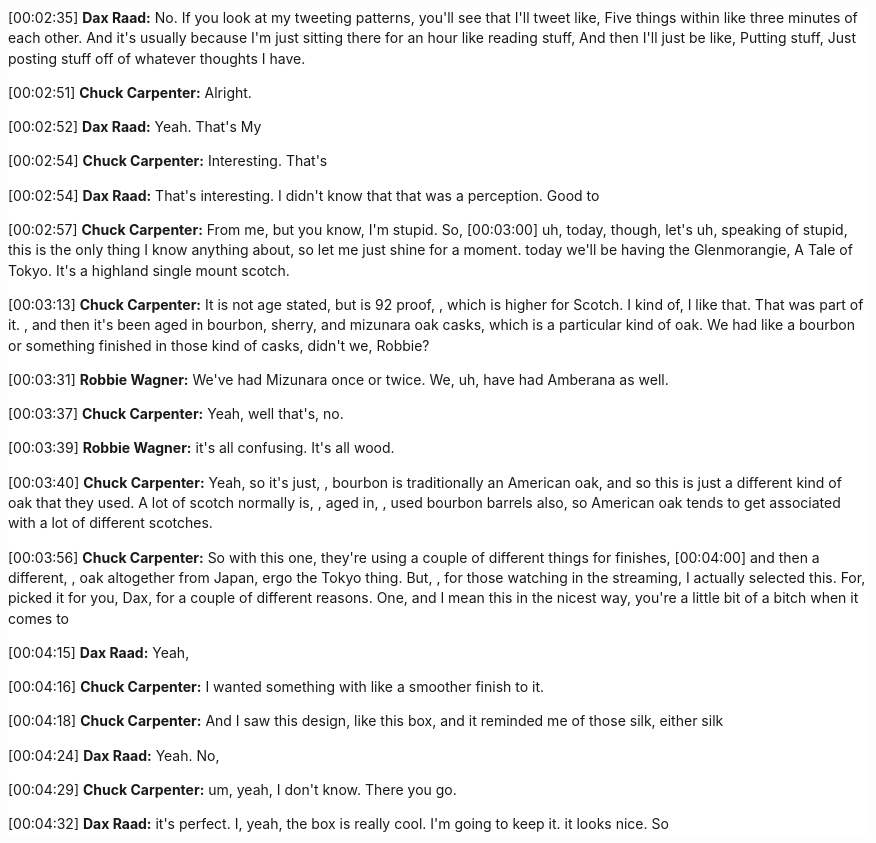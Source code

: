 [00:02:35] **Dax Raad:** No. If you look at my tweeting patterns, you'll see
that I'll tweet like, Five things within like three minutes of each other. And
it's usually because I'm just sitting there for an hour like reading stuff, And
then I'll just be like, Putting stuff, Just posting stuff off of whatever
thoughts I have.

[00:02:51] **Chuck Carpenter:** Alright.

[00:02:52] **Dax Raad:** Yeah. That's My

[00:02:54] **Chuck Carpenter:** Interesting. That's

[00:02:54] **Dax Raad:** That's interesting. I didn't know that that was a
perception. Good to

[00:02:57] **Chuck Carpenter:** From me, but you know, I'm stupid. So,
[00:03:00] uh, today, though, let's uh, speaking of stupid, this is the only
thing I know anything about, so let me just shine for a moment. today we'll be
having the Glenmorangie, A Tale of Tokyo. It's a highland single mount scotch.

[00:03:13] **Chuck Carpenter:** It is not age stated, but is 92 proof, , which
is higher for Scotch. I kind of, I like that. That was part of it. , and then
it's been aged in bourbon, sherry, and mizunara oak casks, which is a particular
kind of oak. We had like a bourbon or something finished in those kind of casks,
didn't we, Robbie?

[00:03:31] **Robbie Wagner:** We've had Mizunara once or twice. We, uh, have had
Amberana as well.

[00:03:37] **Chuck Carpenter:** Yeah, well that's, no.

[00:03:39] **Robbie Wagner:** it's all confusing. It's all wood.

[00:03:40] **Chuck Carpenter:** Yeah, so it's just, , bourbon is traditionally
an American oak, and so this is just a different kind of oak that they used. A
lot of scotch normally is, , aged in, , used bourbon barrels also, so American
oak tends to get associated with a lot of different scotches.

[00:03:56] **Chuck Carpenter:** So with this one, they're using a couple of
different things for finishes, [00:04:00] and then a different, , oak altogether
from Japan, ergo the Tokyo thing. But, , for those watching in the streaming, I
actually selected this. For, picked it for you, Dax, for a couple of different
reasons. One, and I mean this in the nicest way, you're a little bit of a bitch
when it comes to

[00:04:15] **Dax Raad:** Yeah,

[00:04:16] **Chuck Carpenter:** I wanted something with like a smoother finish
to it.

[00:04:18] **Chuck Carpenter:** And I saw this design, like this box, and it
reminded me of those silk, either silk

[00:04:24] **Dax Raad:** Yeah. No,

[00:04:29] **Chuck Carpenter:** um, yeah, I don't know. There you go.

[00:04:32] **Dax Raad:** it's perfect. I, yeah, the box is really cool. I'm
going to keep it. it looks nice. So
